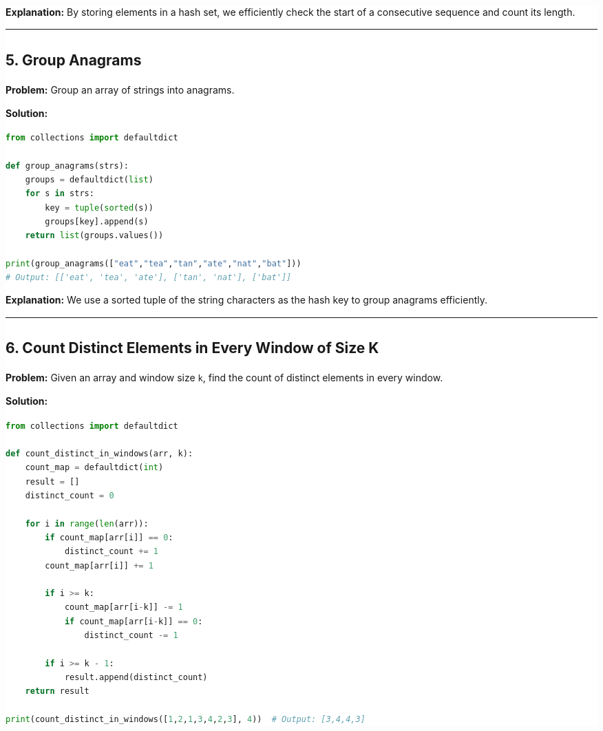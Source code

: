 **Explanation:**
By storing elements in a hash set, we efficiently check the start of a consecutive sequence and count its length.

---

## 5. Group Anagrams

**Problem:**
Group an array of strings into anagrams.

**Solution:**

```python
from collections import defaultdict

def group_anagrams(strs):
    groups = defaultdict(list)
    for s in strs:
        key = tuple(sorted(s))
        groups[key].append(s)
    return list(groups.values())

print(group_anagrams(["eat","tea","tan","ate","nat","bat"]))
# Output: [['eat', 'tea', 'ate'], ['tan', 'nat'], ['bat']]
```

**Explanation:**
We use a sorted tuple of the string characters as the hash key to group anagrams efficiently.

---

## 6. Count Distinct Elements in Every Window of Size K

**Problem:**
Given an array and window size `k`, find the count of distinct elements in every window.

**Solution:**

```python
from collections import defaultdict

def count_distinct_in_windows(arr, k):
    count_map = defaultdict(int)
    result = []
    distinct_count = 0
    
    for i in range(len(arr)):
        if count_map[arr[i]] == 0:
            distinct_count += 1
        count_map[arr[i]] += 1
        
        if i >= k:
            count_map[arr[i-k]] -= 1
            if count_map[arr[i-k]] == 0:
                distinct_count -= 1
                
        if i >= k - 1:
            result.append(distinct_count)
    return result

print(count_distinct_in_windows([1,2,1,3,4,2,3], 4))  # Output: [3,4,4,3]
```
